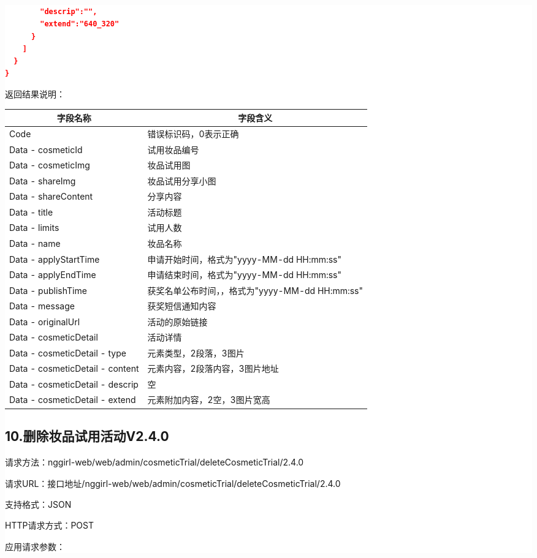 ```json
        "descrip":"",
        "extend":"640_320"
      }
    ]
  }
}
```
返回结果说明：

|字段名称|字段含义|
|---|---|
|Code|错误标识码，0表示正确|
|Data - cosmeticId|试用妆品编号|
|Data - cosmeticImg|妆品试用图|
|Data - shareImg|妆品试用分享小图|
|Data - shareContent|分享内容|
|Data - title|活动标题|
|Data - limits|试用人数|
|Data - name|妆品名称|
|Data - applyStartTime|申请开始时间，格式为"yyyy-MM-dd HH:mm:ss"|
|Data - applyEndTime|申请结束时间，格式为"yyyy-MM-dd HH:mm:ss"|
|Data - publishTime|获奖名单公布时间，，格式为"yyyy-MM-dd HH:mm:ss"|
|Data - message|获奖短信通知内容|
|Data - originalUrl|活动的原始链接|
|Data - cosmeticDetail|活动详情|
|Data - cosmeticDetail - type|元素类型，2段落，3图片|
|Data - cosmeticDetail - content|元素内容，2段落内容，3图片地址|
|Data - cosmeticDetail - descrip|空|
|Data - cosmeticDetail - extend|元素附加内容，2空，3图片宽高|


<h2 id="10">10.删除妆品试用活动V2.4.0</h2>

请求方法：nggirl-web/web/admin/cosmeticTrial/deleteCosmeticTrial/2.4.0

请求URL：接口地址/nggirl-web/web/admin/cosmeticTrial/deleteCosmeticTrial/2.4.0

支持格式：JSON

HTTP请求方式：POST

应用请求参数：
